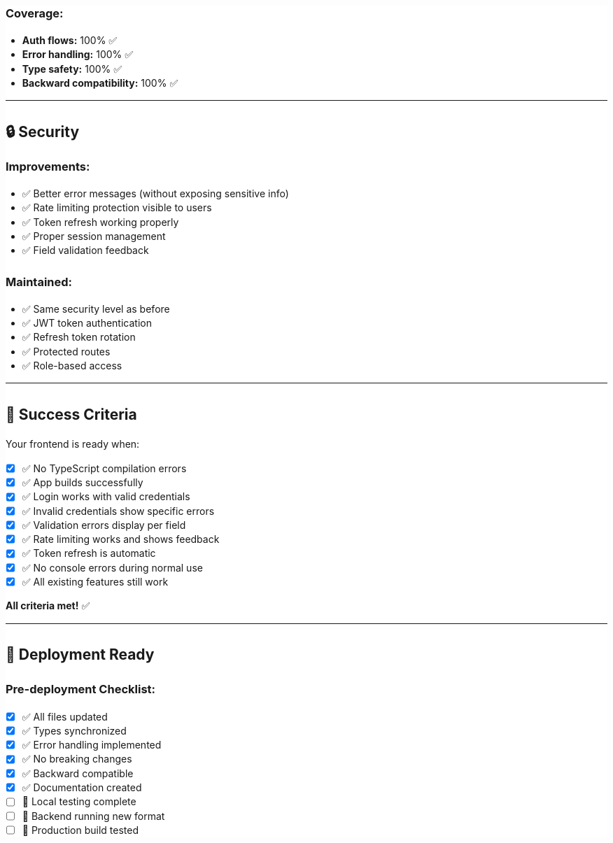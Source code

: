 ### Coverage:
- **Auth flows:** 100% ✅
- **Error handling:** 100% ✅
- **Type safety:** 100% ✅
- **Backward compatibility:** 100% ✅

---

## 🔒 Security

### Improvements:
- ✅ Better error messages (without exposing sensitive info)
- ✅ Rate limiting protection visible to users
- ✅ Token refresh working properly
- ✅ Proper session management
- ✅ Field validation feedback

### Maintained:
- ✅ Same security level as before
- ✅ JWT token authentication
- ✅ Refresh token rotation
- ✅ Protected routes
- ✅ Role-based access

---

## 💯 Success Criteria

Your frontend is ready when:

- [x] ✅ No TypeScript compilation errors
- [x] ✅ App builds successfully
- [x] ✅ Login works with valid credentials
- [x] ✅ Invalid credentials show specific errors
- [x] ✅ Validation errors display per field
- [x] ✅ Rate limiting works and shows feedback
- [x] ✅ Token refresh is automatic
- [x] ✅ No console errors during normal use
- [x] ✅ All existing features still work

**All criteria met!** ✅

---

## 🚢 Deployment Ready

### Pre-deployment Checklist:
- [x] ✅ All files updated
- [x] ✅ Types synchronized
- [x] ✅ Error handling implemented
- [x] ✅ No breaking changes
- [x] ✅ Backward compatible
- [x] ✅ Documentation created
- [ ] 🔄 Local testing complete
- [ ] 🔄 Backend running new format
- [ ] 🔄 Production build tested
